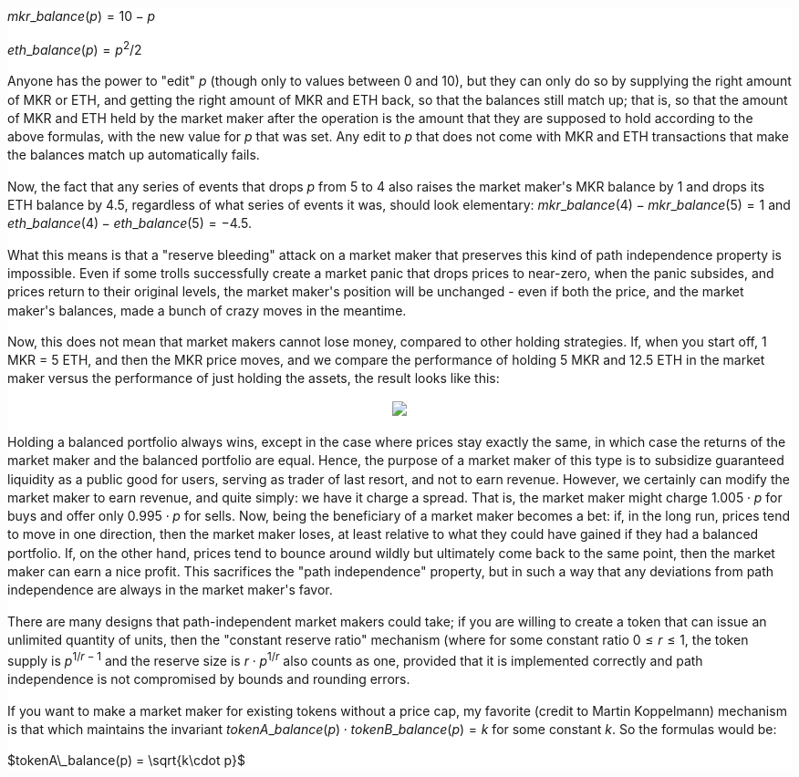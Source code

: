 $mkr\_balance(p) = 10 - p$
  
$eth\_balance(p) = p^2/2$    

Anyone has the power to "edit" $p$ (though only to values between 0 and 10), but they can only do so by supplying the right amount of MKR or ETH, and getting the right amount of MKR and ETH back, so that the balances still match up; that is, so that the amount of MKR and ETH held by the market maker after the operation is the amount that they are supposed to hold according to the above formulas, with the new value for $p$ that was set. Any edit to $p$ that does not come with MKR and ETH transactions that make the balances match up automatically fails.

Now, the fact that any series of events that drops $p$ from 5 to 4 also raises the market maker's MKR balance by 1 and drops its ETH balance by 4.5, regardless of what series of events it was, should look elementary: $mkr\_balance(4) - mkr\_balance(5) = 1$ and $eth\_balance(4) - eth\_balance(5) = -4.5$.

What this means is that a "reserve bleeding" attack on a market maker that preserves this kind of path independence property is impossible. Even if some trolls successfully create a market panic that drops prices to near-zero, when the panic subsides, and prices return to their original levels, the market maker's position will be unchanged - even if both the price, and the market maker's balances, made a bunch of crazy moves in the meantime.

Now, this does not mean that market makers cannot lose money, compared to other holding strategies. If, when you start off, 1 MKR = 5 ETH, and then the MKR price moves, and we compare the performance of holding 5 MKR and 12.5 ETH in the market maker versus the performance of just holding the assets, the result looks like this:

<center>
<img src="../../../../images/marketmakers-files/marketmaker.png" style="width:550px"></img>
</center>

Holding a balanced portfolio always wins, except in the case where prices stay exactly the same, in which case the returns of the market maker and the balanced portfolio are equal. Hence, the purpose of a market maker of this type is to subsidize guaranteed liquidity as a public good for users, serving as trader of last resort, and not to earn revenue. However, we certainly can modify the market maker to earn revenue, and quite simply: we have it charge a spread. That is, the market maker might charge $1.005\cdot p$ for buys and offer only $0.995\cdot p$ for sells. Now, being the beneficiary of a market maker becomes a bet: if, in the long run, prices tend to move in one direction, then the market maker loses, at least relative to what they could have gained if they had a balanced portfolio. If, on the other hand, prices tend to bounce around wildly but ultimately come back to the same point, then the market maker can earn a nice profit. This sacrifices the "path independence" property, but in such a way that any deviations from path independence are always in the market maker's favor.

There are many designs that path-independent market makers could take; if you are willing to create a token that can issue an unlimited quantity of units, then the "constant reserve ratio" mechanism (where for some constant ratio $0 \leq r \leq 1$, the token supply is $p^{1/r - 1}$ and the reserve size is $r \cdot p^{1/r}$ also counts as one, provided that it is implemented correctly and path independence is not compromised by bounds and rounding errors.

If you want to make a market maker for existing tokens without a price cap, my favorite (credit to Martin Koppelmann) mechanism is that which maintains the invariant $tokenA\_balance(p) \cdot tokenB\_balance(p) = k$ for some constant $k$. So the formulas would be:

$tokenA\_balance(p) = \sqrt{k\cdot p}$
